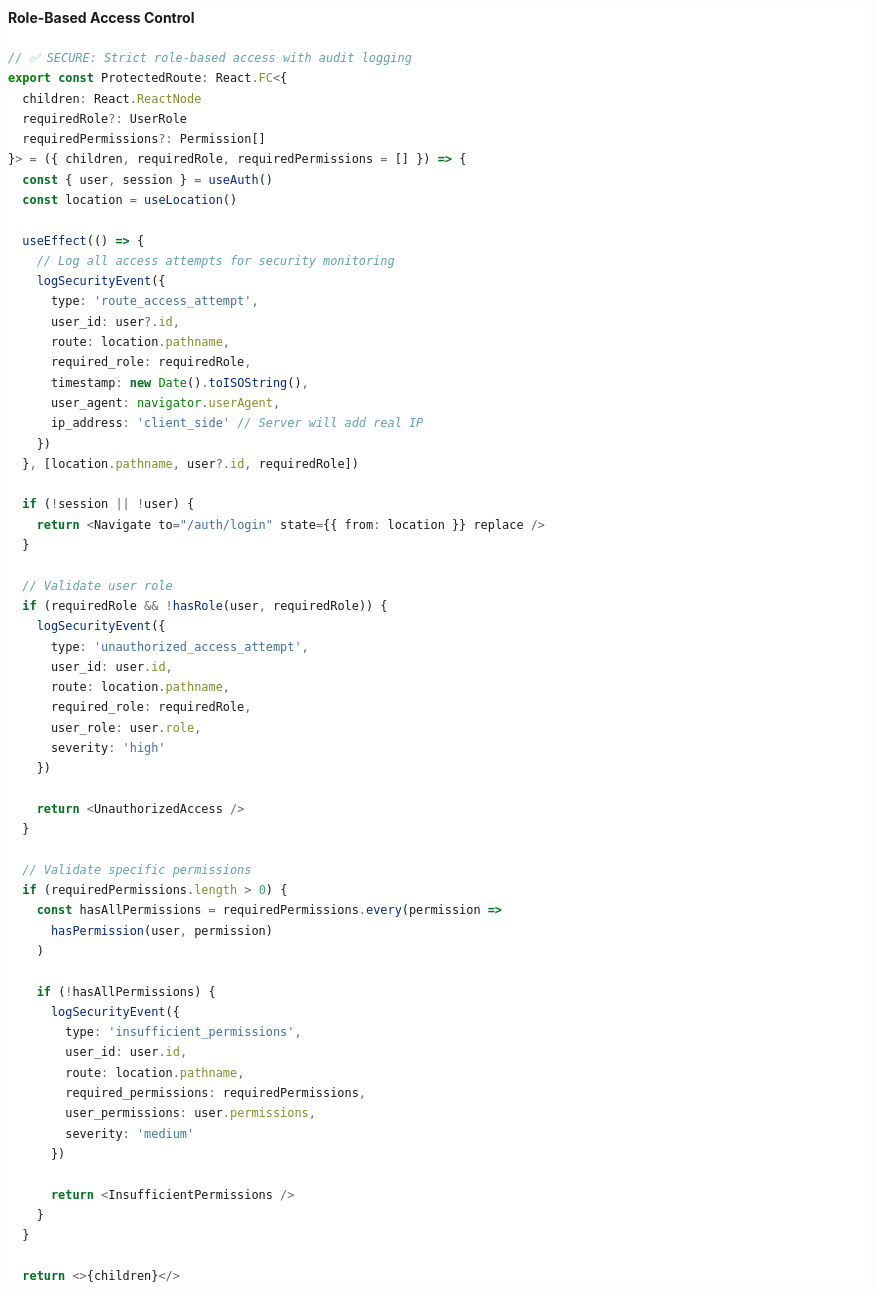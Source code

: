 #### **Role-Based Access Control**
```typescript
// ✅ SECURE: Strict role-based access with audit logging
export const ProtectedRoute: React.FC<{
  children: React.ReactNode
  requiredRole?: UserRole
  requiredPermissions?: Permission[]
}> = ({ children, requiredRole, requiredPermissions = [] }) => {
  const { user, session } = useAuth()
  const location = useLocation()
  
  useEffect(() => {
    // Log all access attempts for security monitoring
    logSecurityEvent({
      type: 'route_access_attempt',
      user_id: user?.id,
      route: location.pathname,
      required_role: requiredRole,
      timestamp: new Date().toISOString(),
      user_agent: navigator.userAgent,
      ip_address: 'client_side' // Server will add real IP
    })
  }, [location.pathname, user?.id, requiredRole])
  
  if (!session || !user) {
    return <Navigate to="/auth/login" state={{ from: location }} replace />
  }
  
  // Validate user role
  if (requiredRole && !hasRole(user, requiredRole)) {
    logSecurityEvent({
      type: 'unauthorized_access_attempt',
      user_id: user.id,
      route: location.pathname,
      required_role: requiredRole,
      user_role: user.role,
      severity: 'high'
    })
    
    return <UnauthorizedAccess />
  }
  
  // Validate specific permissions
  if (requiredPermissions.length > 0) {
    const hasAllPermissions = requiredPermissions.every(permission => 
      hasPermission(user, permission)
    )
    
    if (!hasAllPermissions) {
      logSecurityEvent({
        type: 'insufficient_permissions',
        user_id: user.id,
        route: location.pathname,
        required_permissions: requiredPermissions,
        user_permissions: user.permissions,
        severity: 'medium'
      })
      
      return <InsufficientPermissions />
    }
  }
  
  return <>{children}</>
```